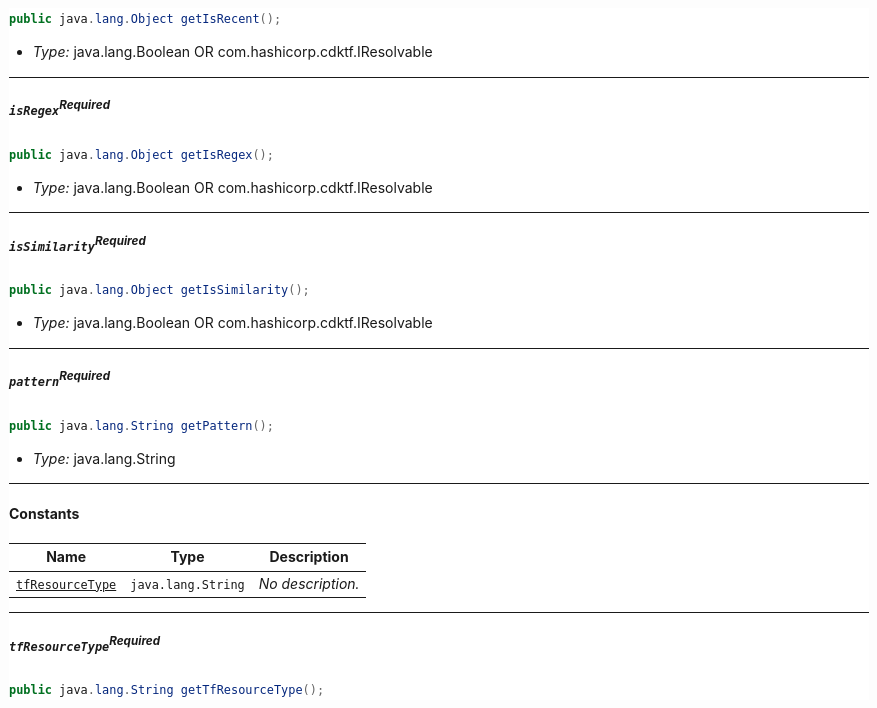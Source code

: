 ```java
public java.lang.Object getIsRecent();
```

- *Type:* java.lang.Boolean OR com.hashicorp.cdktf.IResolvable

---

##### `isRegex`<sup>Required</sup> <a name="isRegex" id="@cdktf/provider-cloudflare.emailSecurityTrustedDomains.EmailSecurityTrustedDomains.property.isRegex"></a>

```java
public java.lang.Object getIsRegex();
```

- *Type:* java.lang.Boolean OR com.hashicorp.cdktf.IResolvable

---

##### `isSimilarity`<sup>Required</sup> <a name="isSimilarity" id="@cdktf/provider-cloudflare.emailSecurityTrustedDomains.EmailSecurityTrustedDomains.property.isSimilarity"></a>

```java
public java.lang.Object getIsSimilarity();
```

- *Type:* java.lang.Boolean OR com.hashicorp.cdktf.IResolvable

---

##### `pattern`<sup>Required</sup> <a name="pattern" id="@cdktf/provider-cloudflare.emailSecurityTrustedDomains.EmailSecurityTrustedDomains.property.pattern"></a>

```java
public java.lang.String getPattern();
```

- *Type:* java.lang.String

---

#### Constants <a name="Constants" id="Constants"></a>

| **Name** | **Type** | **Description** |
| --- | --- | --- |
| <code><a href="#@cdktf/provider-cloudflare.emailSecurityTrustedDomains.EmailSecurityTrustedDomains.property.tfResourceType">tfResourceType</a></code> | <code>java.lang.String</code> | *No description.* |

---

##### `tfResourceType`<sup>Required</sup> <a name="tfResourceType" id="@cdktf/provider-cloudflare.emailSecurityTrustedDomains.EmailSecurityTrustedDomains.property.tfResourceType"></a>

```java
public java.lang.String getTfResourceType();
```

